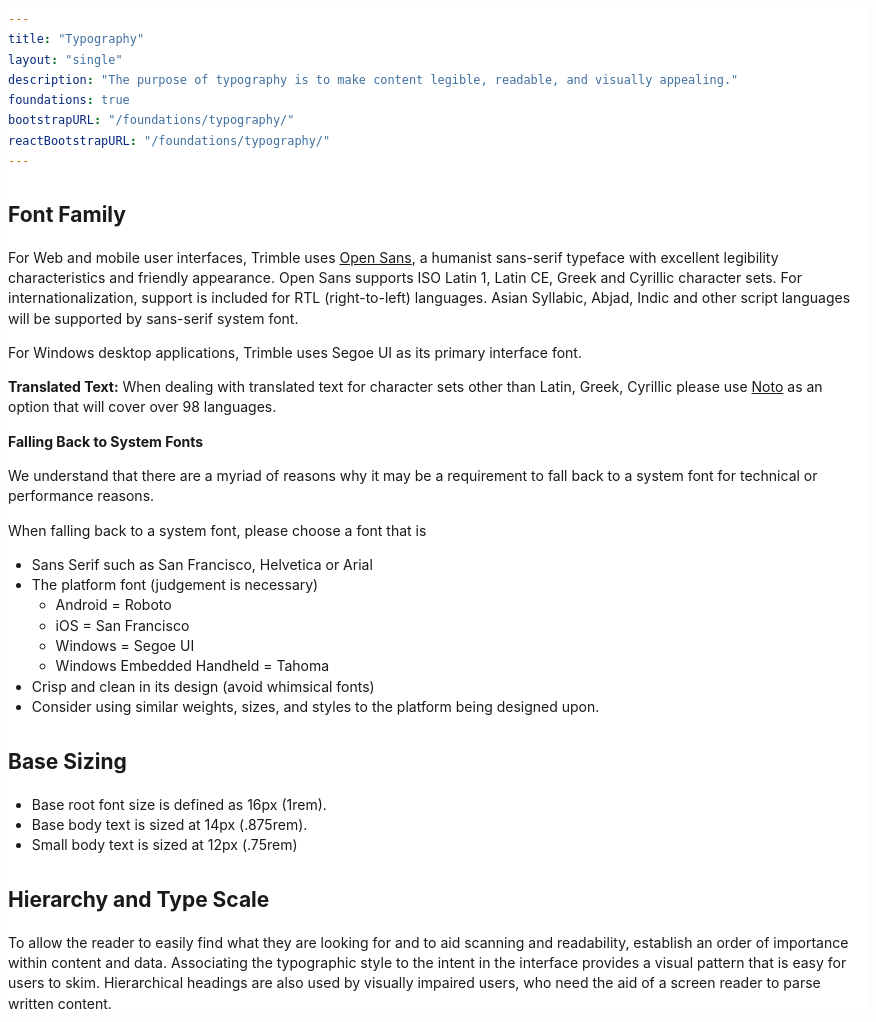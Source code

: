 ```yaml
---
title: "Typography"
layout: "single"
description: "The purpose of typography is to make content legible, readable, and visually appealing."
foundations: true
bootstrapURL: "/foundations/typography/"
reactBootstrapURL: "/foundations/typography/"
---
```


## Font Family

For Web and mobile user interfaces, Trimble uses <a href="https://fonts.google.com/specimen/Open+Sans">Open Sans</a>, a humanist sans-serif typeface with excellent legibility characteristics and friendly appearance. Open Sans supports ISO Latin 1, Latin CE, Greek and Cyrillic character sets. For internationalization, support is included for RTL (right-to-left) languages. Asian Syllabic, Abjad, Indic and other script languages will be supported by sans-serif system font.

For Windows desktop applications, Trimble uses Segoe UI as its primary interface font.

**Translated Text:** When dealing with translated text for character sets other than Latin, Greek, Cyrillic please use <a href="https://fonts.google.com/noto">Noto</a> as an option that will cover over 98 languages.

**Falling Back to System Fonts**

We understand that there are a myriad of reasons why it may be a requirement to fall back to a system font for technical or performance reasons.

When falling back to a system font, please choose a font that is

- Sans Serif such as San Francisco, Helvetica or Arial
- The platform font (judgement is necessary)
  - Android = Roboto
  - iOS = San Francisco
  - Windows = Segoe UI
  - Windows Embedded Handheld = Tahoma
- Crisp and clean in its design (avoid whimsical fonts)
- Consider using similar weights, sizes, and styles to the platform being designed upon.

## Base Sizing

- Base root font size is defined as 16px (1rem).
- Base body text is sized at 14px (.875rem).
- Small body text is sized at 12px (.75rem)

## Hierarchy and Type Scale

To allow the reader to easily find what they are looking for and to aid scanning and readability, establish an order of importance within content and data. Associating the typographic style to the intent in the interface provides a visual pattern that is easy for users to skim. Hierarchical headings are also used by visually impaired users, who need the aid of a screen reader to parse written content.

